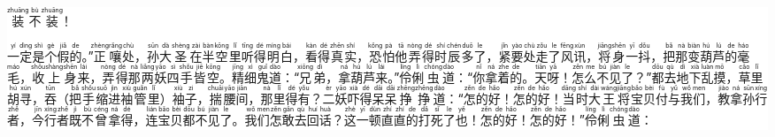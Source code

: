 </ruby><ruby>装<rt>zhuāng</rt></ruby><ruby>不<rt>bù</rt></ruby><ruby>装<rt>zhuāng</rt></ruby>！

<ruby>一<rt>yí</rt></ruby><ruby>定<rt>dìng</rt></ruby><ruby>是<rt>shì</rt></ruby><ruby>个<rt>gè</rt></ruby><ruby>假<rt>jiǎ</rt></ruby><ruby>的<rt>de</rt></ruby>。”<ruby>正<rt>zhèng</rt></ruby><ruby>嚷<rt>rǎng</rt></ruby><ruby>处<rt>chù</rt></ruby>，<ruby>孙<rt>sūn</rt></ruby><ruby>大<rt>dà</rt></ruby><ruby>圣<rt>shèng</rt></ruby><ruby>在<rt>zài</rt></ruby><ruby>半<rt>bàn</rt></ruby><ruby>空<rt>kōng</rt></ruby><ruby>里<rt>lǐ</rt></ruby><ruby>听<rt>tīng</rt></ruby><ruby>得<rt>dé</rt></ruby><ruby>明<rt>míng</rt></ruby><ruby>白<rt>bái</rt></ruby>，<ruby>看<rt>kàn</rt></ruby><ruby>得<rt>dé</rt></ruby><ruby>真<rt>zhēn</rt></ruby><ruby>实<rt>shí</rt></ruby>，<ruby>恐<rt>kǒng</rt></ruby><ruby>怕<rt>pà</rt></ruby><ruby>他<rt>tā</rt></ruby><ruby>弄<rt>nòng</rt></ruby><ruby>得<rt>dé</rt></ruby><ruby>时<rt>shí</rt></ruby><ruby>辰<rt>chén</rt></ruby><ruby>多<rt>duō</rt></ruby><ruby>了<rt>le</rt></ruby>，<ruby>紧<rt>jǐn</rt></ruby><ruby>要<rt>yào</rt></ruby><ruby>处<rt>chù</rt></ruby><ruby>走<rt>zǒu</rt></ruby><ruby>了<rt>le</rt></ruby><ruby>风<rt>fēng</rt></ruby><ruby>讯<rt>xùn</rt></ruby>，<ruby>将<rt>jiāng</rt></ruby><ruby>身<rt>shēn</rt></ruby><ruby>一<rt>yī</rt></ruby><ruby>抖<rt>dǒu</rt></ruby>，<ruby>把<rt>bǎ</rt></ruby><ruby>那<rt>nà</rt></ruby><ruby>变<rt>biàn</rt></ruby><ruby>葫<rt>hú</rt></ruby><ruby>芦<rt>lú</rt></ruby><ruby>的<rt>de</rt></ruby><ruby>毫<rt>háo</rt></ruby><ruby>毛<rt>máo</rt></ruby>，<ruby>收<rt>shōu</rt></ruby><ruby>上<rt>shàng</rt></ruby><ruby>身<rt>shēn</rt></ruby><ruby>来<rt>lái</rt></ruby>，<ruby>弄<rt>nòng</rt></ruby><ruby>得<rt>dé</rt></ruby><ruby>那<rt>nà</rt></ruby><ruby>两<rt>liǎng</rt></ruby><ruby>妖<rt>yāo</rt></ruby><ruby>四<rt>sì</rt></ruby><ruby>手<rt>shǒu</rt></ruby><ruby>皆<rt>jiē</rt></ruby><ruby>空<rt>kōng</rt></ruby>。<ruby>精<rt>jīng</rt></ruby><ruby>细<rt>xì</rt></ruby><ruby>鬼<rt>guǐ</rt></ruby><ruby>道<rt>dào</rt></ruby>：“<ruby>兄<rt>xiōng</rt></ruby><ruby>弟<rt>dì</rt></ruby>，<ruby>拿<rt>ná</rt></ruby><ruby>葫<rt>hú</rt></ruby><ruby>芦<rt>lú</rt></ruby><ruby>来<rt>lái</rt></ruby>。”<ruby>伶<rt>líng</rt></ruby><ruby>俐<rt>lì</rt></ruby><ruby>虫<rt>chóng</rt></ruby><ruby>道<rt>dào</rt></ruby>：“<ruby>你<rt>nǐ</rt></ruby><ruby>拿<rt>ná</rt></ruby><ruby>着<rt>zhe</rt></ruby><ruby>的<rt>de</rt></ruby>。<ruby>天<rt>tiān</rt></ruby><ruby>呀<rt>yā</rt></ruby>！<ruby>怎<rt>zěn</rt></ruby><ruby>么<rt>me</rt></ruby><ruby>不<rt>bú</rt></ruby><ruby>见<rt>jiàn</rt></ruby><ruby>了<rt>le</rt></ruby>？”<ruby>都<rt>dōu</rt></ruby><ruby>去<rt>qù</rt></ruby><ruby>地<rt>dì</rt></ruby><ruby>下<rt>xià</rt></ruby><ruby>乱<rt>luàn</rt></ruby><ruby>摸<rt>mō</rt></ruby>，<ruby>草<rt>cǎo</rt></ruby><ruby>里<rt>lǐ</rt></ruby><ruby>胡<rt>hú</rt></ruby><ruby>寻<rt>xún</rt></ruby>，<ruby>吞<rt>tūn</rt></ruby>（<ruby>把<rt>bǎ</rt></ruby><ruby>手<rt>shǒu</rt></ruby><ruby>缩<rt>suō</rt></ruby><ruby>进<rt>jìn</rt></ruby><ruby>袖<rt>xiù</rt></ruby><ruby>管<rt>guǎn</rt></ruby><ruby>里<rt>lǐ</rt></ruby>）<ruby>袖<rt>xiù</rt></ruby><ruby>子<rt>zi</rt></ruby>，<ruby>揣<rt>chuāi</rt></ruby><ruby>腰<rt>yāo</rt></ruby><ruby>间<rt>jiān</rt></ruby>，<ruby>那<rt>nà</rt></ruby><ruby>里<rt>lǐ</rt></ruby><ruby>得<rt>dé</rt></ruby><ruby>有<rt>yǒu</rt></ruby>？<ruby>二<rt>èr</rt></ruby><ruby>妖<rt>yāo</rt></ruby><ruby>吓<rt>xià</rt></ruby><ruby>得<rt>dé</rt></ruby><ruby>呆<rt>dāi</rt></ruby><ruby>呆<rt>dāi</rt></ruby><ruby>挣<rt>zhēng</rt></ruby><ruby>挣<rt>zhēng</rt></ruby><ruby>道<rt>dào</rt></ruby>：“<ruby>怎<rt>zěn</rt></ruby><ruby>的<rt>de</rt></ruby><ruby>好<rt>hǎo</rt></ruby>！<ruby>怎<rt>zěn</rt></ruby><ruby>的<rt>de</rt></ruby><ruby>好<rt>hǎo</rt></ruby>！<ruby>当<rt>dāng</rt></ruby><ruby>时<rt>shí</rt></ruby><ruby>大<rt>dài</rt></ruby><ruby>王<rt>wáng</rt></ruby><ruby>将<rt>jiāng</rt></ruby><ruby>宝<rt>bǎo</rt></ruby><ruby>贝<rt>bèi</rt></ruby><ruby>付<rt>fù</rt></ruby><ruby>与<rt>yǔ</rt></ruby><ruby>我<rt>wǒ</rt></ruby><ruby>们<rt>men</rt></ruby>，<ruby>教<rt>jiào</rt></ruby><ruby>拿<rt>ná</rt></ruby><ruby>孙<rt>sūn</rt></ruby><ruby>行<rt>xíng</rt></ruby><ruby>者<rt>zhě</rt></ruby>，<ruby>今<rt>jīn</rt></ruby><ruby>行<rt>xíng</rt></ruby><ruby>者<rt>zhě</rt></ruby><ruby>既<rt>jì</rt></ruby><ruby>不<rt>bù</rt></ruby><ruby>曾<rt>céng</rt></ruby><ruby>拿<rt>ná</rt></ruby><ruby>得<rt>dé</rt></ruby>，<ruby>连<rt>lián</rt></ruby><ruby>宝<rt>bǎo</rt></ruby><ruby>贝<rt>bèi</rt></ruby><ruby>都<rt>dōu</rt></ruby><ruby>不<rt>bú</rt></ruby><ruby>见<rt>jiàn</rt></ruby><ruby>了<rt>le</rt></ruby>。<ruby>我<rt>wǒ</rt></ruby><ruby>们<rt>men</rt></ruby><ruby>怎<rt>zěn</rt></ruby><ruby>敢<rt>gǎn</rt></ruby><ruby>去<rt>qù</rt></ruby><ruby>回<rt>huí</rt></ruby><ruby>话<rt>huà</rt></ruby>？<ruby>这<rt>zhè</rt></ruby><ruby>一<rt>yī</rt></ruby><ruby>顿<rt>dùn</rt></ruby><ruby>直<rt>zhí</rt></ruby><ruby>直<rt>zhí</rt></ruby><ruby>的<rt>de</rt></ruby><ruby>打<rt>dǎ</rt></ruby><ruby>死<rt>sǐ</rt></ruby><ruby>了<rt>le</rt></ruby><ruby>也<rt>yě</rt></ruby>！<ruby>怎<rt>zěn</rt></ruby><ruby>的<rt>de</rt></ruby><ruby>好<rt>hǎo</rt></ruby>！<ruby>怎<rt>zěn</rt></ruby><ruby>的<rt>de</rt></ruby><ruby>好<rt>hǎo</rt></ruby>！”<ruby>伶<rt>líng</rt></ruby><ruby>俐<rt>lì</rt></ruby><ruby>虫<rt>chóng</rt></ruby><ruby>道<rt>dào</rt></ruby>：
